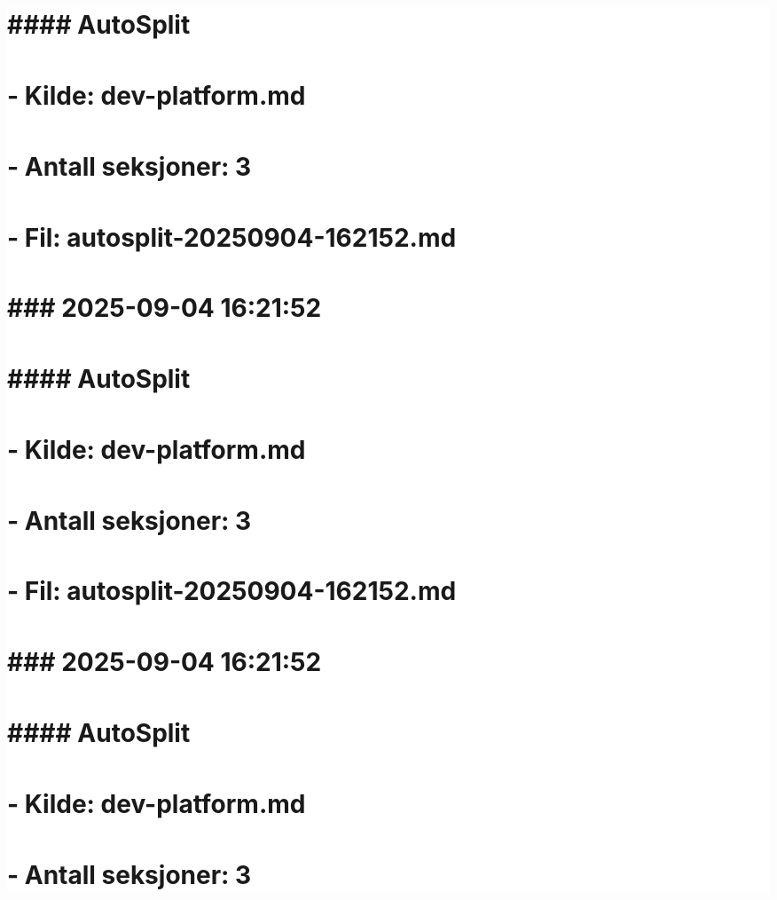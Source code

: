 # \#### AutoSplit

# \- Kilde: dev-platform.md

# \- Antall seksjoner: 3

# \- Fil: autosplit-20250904-162152.md

#

#

#

#

# \### 2025-09-04 16:21:52

# \#### AutoSplit

# \- Kilde: dev-platform.md

# \- Antall seksjoner: 3

# \- Fil: autosplit-20250904-162152.md

#

#

#

#

# \### 2025-09-04 16:21:52

# \#### AutoSplit

# \- Kilde: dev-platform.md

# \- Antall seksjoner: 3
